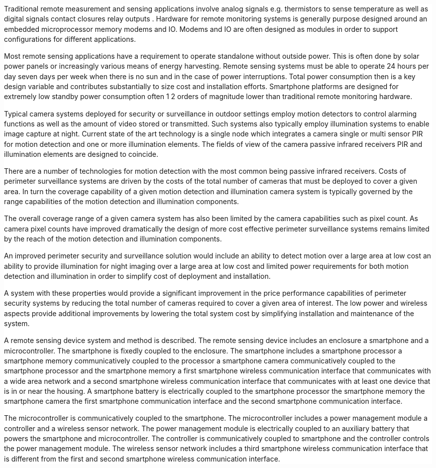 Traditional remote measurement and sensing applications involve analog signals e.g. thermistors to sense temperature as well as digital signals contact closures relay outputs . Hardware for remote monitoring systems is generally purpose designed around an embedded microprocessor memory modems and IO. Modems and IO are often designed as modules in order to support configurations for different applications.

Most remote sensing applications have a requirement to operate standalone without outside power. This is often done by solar power panels or increasingly various means of energy harvesting. Remote sensing systems must be able to operate 24 hours per day seven days per week when there is no sun and in the case of power interruptions. Total power consumption then is a key design variable and contributes substantially to size cost and installation efforts. Smartphone platforms are designed for extremely low standby power consumption often 1 2 orders of magnitude lower than traditional remote monitoring hardware.

Typical camera systems deployed for security or surveillance in outdoor settings employ motion detectors to control alarming functions as well as the amount of video stored or transmitted. Such systems also typically employ illumination systems to enable image capture at night. Current state of the art technology is a single node which integrates a camera single or multi sensor PIR for motion detection and one or more illumination elements. The fields of view of the camera passive infrared receivers PIR and illumination elements are designed to coincide.

There are a number of technologies for motion detection with the most common being passive infrared receivers. Costs of perimeter surveillance systems are driven by the costs of the total number of cameras that must be deployed to cover a given area. In turn the coverage capability of a given motion detection and illumination camera system is typically governed by the range capabilities of the motion detection and illumination components.

The overall coverage range of a given camera system has also been limited by the camera capabilities such as pixel count. As camera pixel counts have improved dramatically the design of more cost effective perimeter surveillance systems remains limited by the reach of the motion detection and illumination components.

An improved perimeter security and surveillance solution would include an ability to detect motion over a large area at low cost an ability to provide illumination for night imaging over a large area at low cost and limited power requirements for both motion detection and illumination in order to simplify cost of deployment and installation.

A system with these properties would provide a significant improvement in the price performance capabilities of perimeter security systems by reducing the total number of cameras required to cover a given area of interest. The low power and wireless aspects provide additional improvements by lowering the total system cost by simplifying installation and maintenance of the system.

A remote sensing device system and method is described. The remote sensing device includes an enclosure a smartphone and a microcontroller. The smartphone is fixedly coupled to the enclosure. The smartphone includes a smartphone processor a smartphone memory communicatively coupled to the processor a smartphone camera communicatively coupled to the smartphone processor and the smartphone memory a first smartphone wireless communication interface that communicates with a wide area network and a second smartphone wireless communication interface that communicates with at least one device that is in or near the housing. A smartphone battery is electrically coupled to the smartphone processor the smartphone memory the smartphone camera the first smartphone communication interface and the second smartphone communication interface.

The microcontroller is communicatively coupled to the smartphone. The microcontroller includes a power management module a controller and a wireless sensor network. The power management module is electrically coupled to an auxiliary battery that powers the smartphone and microcontroller. The controller is communicatively coupled to smartphone and the controller controls the power management module. The wireless sensor network includes a third smartphone wireless communication interface that is different from the first and second smartphone wireless communication interface.
